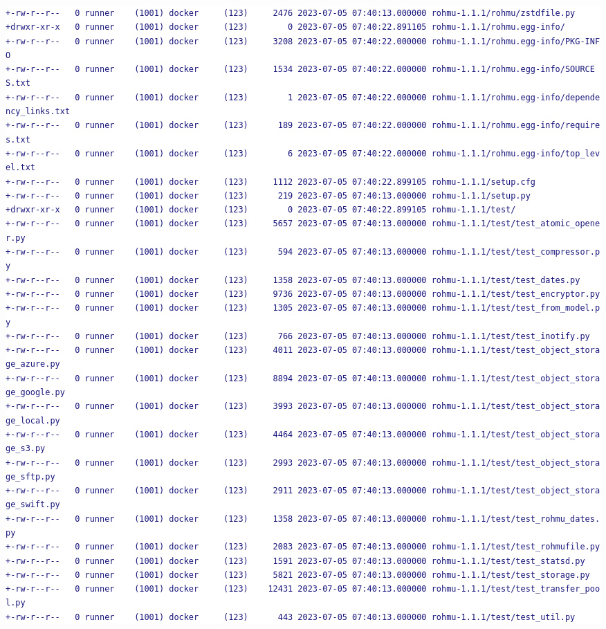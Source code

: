 ```diff
+-rw-r--r--   0 runner    (1001) docker     (123)     2476 2023-07-05 07:40:13.000000 rohmu-1.1.1/rohmu/zstdfile.py
+drwxr-xr-x   0 runner    (1001) docker     (123)        0 2023-07-05 07:40:22.891105 rohmu-1.1.1/rohmu.egg-info/
+-rw-r--r--   0 runner    (1001) docker     (123)     3208 2023-07-05 07:40:22.000000 rohmu-1.1.1/rohmu.egg-info/PKG-INFO
+-rw-r--r--   0 runner    (1001) docker     (123)     1534 2023-07-05 07:40:22.000000 rohmu-1.1.1/rohmu.egg-info/SOURCES.txt
+-rw-r--r--   0 runner    (1001) docker     (123)        1 2023-07-05 07:40:22.000000 rohmu-1.1.1/rohmu.egg-info/dependency_links.txt
+-rw-r--r--   0 runner    (1001) docker     (123)      189 2023-07-05 07:40:22.000000 rohmu-1.1.1/rohmu.egg-info/requires.txt
+-rw-r--r--   0 runner    (1001) docker     (123)        6 2023-07-05 07:40:22.000000 rohmu-1.1.1/rohmu.egg-info/top_level.txt
+-rw-r--r--   0 runner    (1001) docker     (123)     1112 2023-07-05 07:40:22.899105 rohmu-1.1.1/setup.cfg
+-rw-r--r--   0 runner    (1001) docker     (123)      219 2023-07-05 07:40:13.000000 rohmu-1.1.1/setup.py
+drwxr-xr-x   0 runner    (1001) docker     (123)        0 2023-07-05 07:40:22.899105 rohmu-1.1.1/test/
+-rw-r--r--   0 runner    (1001) docker     (123)     5657 2023-07-05 07:40:13.000000 rohmu-1.1.1/test/test_atomic_opener.py
+-rw-r--r--   0 runner    (1001) docker     (123)      594 2023-07-05 07:40:13.000000 rohmu-1.1.1/test/test_compressor.py
+-rw-r--r--   0 runner    (1001) docker     (123)     1358 2023-07-05 07:40:13.000000 rohmu-1.1.1/test/test_dates.py
+-rw-r--r--   0 runner    (1001) docker     (123)     9736 2023-07-05 07:40:13.000000 rohmu-1.1.1/test/test_encryptor.py
+-rw-r--r--   0 runner    (1001) docker     (123)     1305 2023-07-05 07:40:13.000000 rohmu-1.1.1/test/test_from_model.py
+-rw-r--r--   0 runner    (1001) docker     (123)      766 2023-07-05 07:40:13.000000 rohmu-1.1.1/test/test_inotify.py
+-rw-r--r--   0 runner    (1001) docker     (123)     4011 2023-07-05 07:40:13.000000 rohmu-1.1.1/test/test_object_storage_azure.py
+-rw-r--r--   0 runner    (1001) docker     (123)     8894 2023-07-05 07:40:13.000000 rohmu-1.1.1/test/test_object_storage_google.py
+-rw-r--r--   0 runner    (1001) docker     (123)     3993 2023-07-05 07:40:13.000000 rohmu-1.1.1/test/test_object_storage_local.py
+-rw-r--r--   0 runner    (1001) docker     (123)     4464 2023-07-05 07:40:13.000000 rohmu-1.1.1/test/test_object_storage_s3.py
+-rw-r--r--   0 runner    (1001) docker     (123)     2993 2023-07-05 07:40:13.000000 rohmu-1.1.1/test/test_object_storage_sftp.py
+-rw-r--r--   0 runner    (1001) docker     (123)     2911 2023-07-05 07:40:13.000000 rohmu-1.1.1/test/test_object_storage_swift.py
+-rw-r--r--   0 runner    (1001) docker     (123)     1358 2023-07-05 07:40:13.000000 rohmu-1.1.1/test/test_rohmu_dates.py
+-rw-r--r--   0 runner    (1001) docker     (123)     2083 2023-07-05 07:40:13.000000 rohmu-1.1.1/test/test_rohmufile.py
+-rw-r--r--   0 runner    (1001) docker     (123)     1591 2023-07-05 07:40:13.000000 rohmu-1.1.1/test/test_statsd.py
+-rw-r--r--   0 runner    (1001) docker     (123)     5821 2023-07-05 07:40:13.000000 rohmu-1.1.1/test/test_storage.py
+-rw-r--r--   0 runner    (1001) docker     (123)    12431 2023-07-05 07:40:13.000000 rohmu-1.1.1/test/test_transfer_pool.py
+-rw-r--r--   0 runner    (1001) docker     (123)      443 2023-07-05 07:40:13.000000 rohmu-1.1.1/test/test_util.py
```
